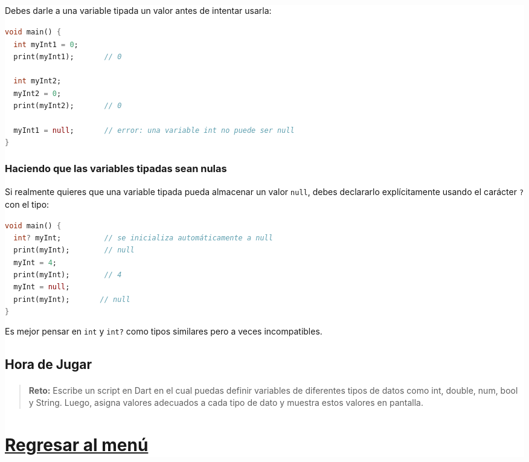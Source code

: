 Debes darle a una variable tipada un valor antes de intentar usarla:

```dart
void main() {
  int myInt1 = 0;
  print(myInt1);       // 0
    
  int myInt2;
  myInt2 = 0;
  print(myInt2);       // 0
    
  myInt1 = null;       // error: una variable int no puede ser null
}
```

### Haciendo que las variables tipadas sean nulas

Si realmente quieres que una variable tipada pueda almacenar un valor `null`, debes declararlo explícitamente usando el carácter `?` con el tipo:

```dart
void main() {
  int? myInt;          // se inicializa automáticamente a null
  print(myInt);        // null
  myInt = 4;
  print(myInt);        // 4
  myInt = null;
  print(myInt);       // null
}
```

Es mejor pensar en `int` y `int?` como tipos similares pero a veces incompatibles.

## Hora de Jugar
> **Reto:** Escribe un script en Dart en el cual puedas definir variables de diferentes tipos de datos como int, double, num, bool y String. Luego, asigna valores adecuados a cada tipo de dato y muestra estos valores en pantalla.

# [Regresar al menú](https://github.com/proyecMariana/guswill_dart-flutter-main/tree/main)


